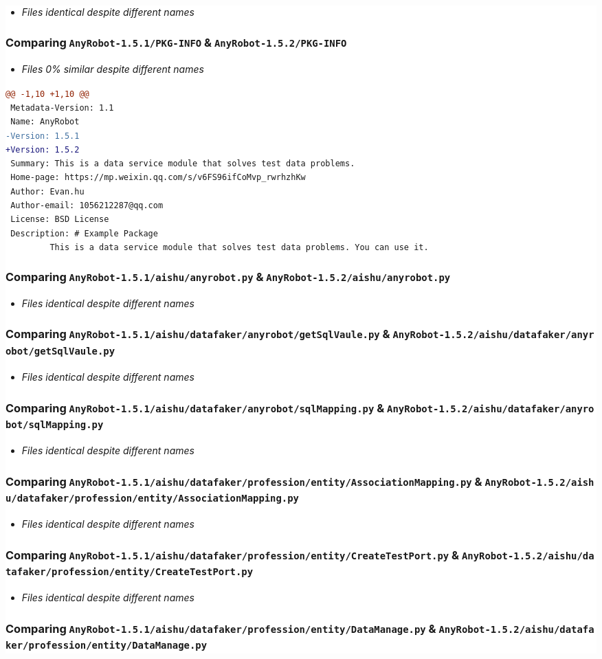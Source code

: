 * *Files identical despite different names*

### Comparing `AnyRobot-1.5.1/PKG-INFO` & `AnyRobot-1.5.2/PKG-INFO`

 * *Files 0% similar despite different names*

```diff
@@ -1,10 +1,10 @@
 Metadata-Version: 1.1
 Name: AnyRobot
-Version: 1.5.1
+Version: 1.5.2
 Summary: This is a data service module that solves test data problems.
 Home-page: https://mp.weixin.qq.com/s/v6FS96ifCoMvp_rwrhzhKw
 Author: Evan.hu
 Author-email: 1056212287@qq.com
 License: BSD License
 Description: # Example Package
         This is a data service module that solves test data problems. You can use it.
```

### Comparing `AnyRobot-1.5.1/aishu/anyrobot.py` & `AnyRobot-1.5.2/aishu/anyrobot.py`

 * *Files identical despite different names*

### Comparing `AnyRobot-1.5.1/aishu/datafaker/anyrobot/getSqlVaule.py` & `AnyRobot-1.5.2/aishu/datafaker/anyrobot/getSqlVaule.py`

 * *Files identical despite different names*

### Comparing `AnyRobot-1.5.1/aishu/datafaker/anyrobot/sqlMapping.py` & `AnyRobot-1.5.2/aishu/datafaker/anyrobot/sqlMapping.py`

 * *Files identical despite different names*

### Comparing `AnyRobot-1.5.1/aishu/datafaker/profession/entity/AssociationMapping.py` & `AnyRobot-1.5.2/aishu/datafaker/profession/entity/AssociationMapping.py`

 * *Files identical despite different names*

### Comparing `AnyRobot-1.5.1/aishu/datafaker/profession/entity/CreateTestPort.py` & `AnyRobot-1.5.2/aishu/datafaker/profession/entity/CreateTestPort.py`

 * *Files identical despite different names*

### Comparing `AnyRobot-1.5.1/aishu/datafaker/profession/entity/DataManage.py` & `AnyRobot-1.5.2/aishu/datafaker/profession/entity/DataManage.py`
